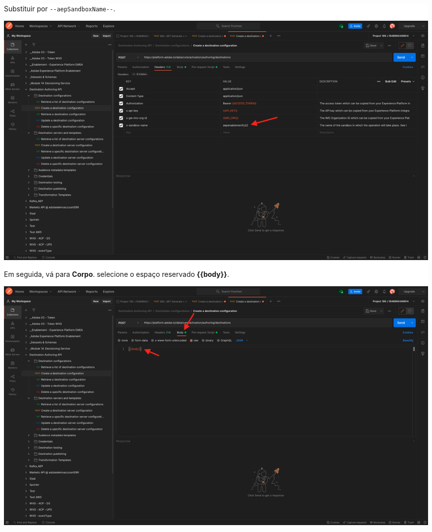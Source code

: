 
Substituir por `--aepSandboxName--`.

![Assimilação de dados](./images/sdkpm8.png)

Em seguida, vá para **Corpo**. selecione o espaço reservado **{{body}}**.

![Assimilação de dados](./images/sdkpm9.png)
